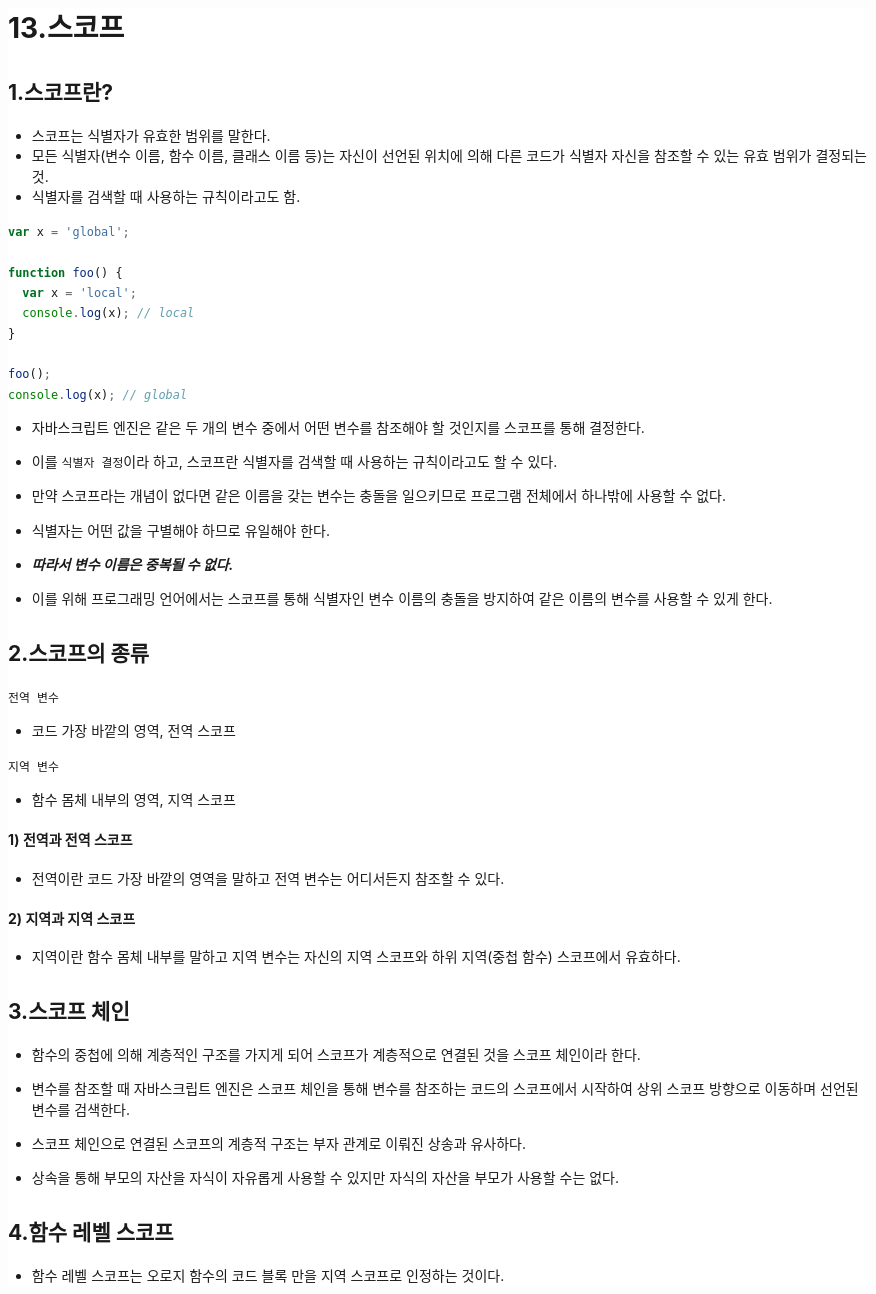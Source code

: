 # 13.스코프

## 1.스코프란?
- 스코프는 식별자가 유효한 범위를 말한다. 
- 모든 식별자(변수 이름, 함수 이름, 클래스 이름 등)는 자신이 선언된 위치에 의해 다른 코드가 식별자 자신을 참조할 수 있는 유효 범위가 결정되는 것.
-  식별자를 검색할 때 사용하는 규칙이라고도 함.

```js
var x = 'global';

function foo() {
  var x = 'local';
  console.log(x); // local
}

foo();
console.log(x); // global
```

- 자바스크립트 엔진은 같은 두 개의 변수 중에서 어떤 변수를 참조해야 할 것인지를 스코프를 통해 결정한다.
- 이를 `식별자 결정`이라 하고, 스코프란 식별자를 검색할 때 사용하는 규칙이라고도 할 수 있다.
- 만약 스코프라는 개념이 없다면 같은 이름을 갖는 변수는 충돌을 일으키므로 프로그램 전체에서 하나밖에 사용할 수 없다.

- 식별자는 어떤 값을 구별해야 하므로 유일해야 한다. 
- ***따라서 변수 이름은 중복될 수 없다.***
- 이를 위해 프로그래밍 언어에서는 스코프를 통해 식별자인 변수 이름의 충돌을 방지하여 같은 이름의 변수를 사용할 수 있게 한다.

## 2.스코프의 종류
`전역 변수`
- 코드 가장 바깥의 영역, 전역 스코프

`지역 변수`
- 함수 몸체 내부의 영역, 지역 스코프

#### 1) 전역과 전역 스코프
- 전역이란 코드 가장 바깥의 영역을 말하고 전역 변수는 어디서든지 참조할 수 있다.

#### 2) 지역과 지역 스코프
- 지역이란 함수 몸체 내부를 말하고 지역 변수는 자신의 지역 스코프와 하위 지역(중첩 함수) 스코프에서 유효하다.

## 3.스코프 체인
- 함수의 중첩에 의해 계층적인 구조를 가지게 되어 스코프가 계층적으로 연결된 것을 스코프 체인이라 한다.

- 변수를 참조할 때 자바스크립트 엔진은 스코프 체인을 통해 변수를 참조하는 코드의 스코프에서 시작하여 상위 스코프 방향으로 이동하며 선언된 변수를 검색한다.

- 스코프 체인으로 연결된 스코프의 계층적 구조는 부자 관계로 이뤄진 상송과 유사하다. 
- 상속을 통해 부모의 자산을 자식이 자유롭게 사용할 수 있지만 자식의 자산을 부모가 사용할 수는 없다.

## 4.함수 레벨 스코프
- 함수 레벨 스코프는 오로지 함수의 코드 블록 만을 지역 스코프로 인정하는 것이다.
